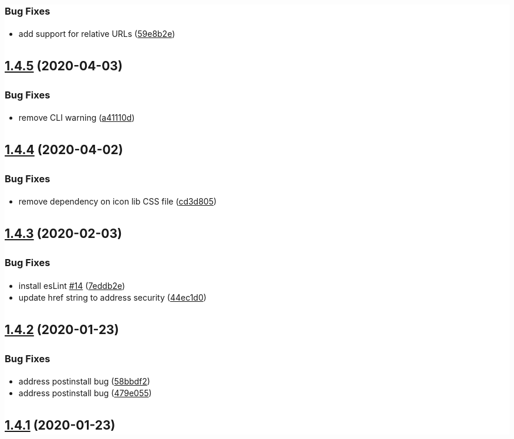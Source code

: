 
### Bug Fixes

* add support for relative URLs ([59e8b2e](https://github.com/AlaskaAirlines/OrionStatelessComponents__ods-hyperlink/commit/59e8b2edf061735e08c2ac5ba150e853cf2770fa))

## [1.4.5](https://github.com/AlaskaAirlines/OrionStatelessComponents__ods-hyperlink/compare/v1.4.4...v1.4.5) (2020-04-03)


### Bug Fixes

* remove CLI warning ([a41110d](https://github.com/AlaskaAirlines/OrionStatelessComponents__ods-hyperlink/commit/a41110d3d276e751c506bf9955061d596b6b4abb))

## [1.4.4](https://github.com/AlaskaAirlines/OrionStatelessComponents__ods-hyperlink/compare/v1.4.3...v1.4.4) (2020-04-02)


### Bug Fixes

* remove dependency on icon lib CSS file ([cd3d805](https://github.com/AlaskaAirlines/OrionStatelessComponents__ods-hyperlink/commit/cd3d805a46dc7be0f31f5769d3345f193b6d529d))

## [1.4.3](https://github.com/AlaskaAirlines/OrionStatelessComponents__ods-hyperlink/compare/v1.4.2...v1.4.3) (2020-02-03)


### Bug Fixes

* install esLint [#14](https://github.com/AlaskaAirlines/OrionStatelessComponents__ods-hyperlink/issues/14) ([7eddb2e](https://github.com/AlaskaAirlines/OrionStatelessComponents__ods-hyperlink/commit/7eddb2edbefb0c730be17eb7c0f682f8706c951c))
* update href string to address security ([44ec1d0](https://github.com/AlaskaAirlines/OrionStatelessComponents__ods-hyperlink/commit/44ec1d0fbef470363c87af65cef8094b106bb0c8))

## [1.4.2](https://github.com/AlaskaAirlines/OrionStatelessComponents__ods-hyperlink/compare/v1.4.1...v1.4.2) (2020-01-23)


### Bug Fixes

* address postinstall bug ([58bbdf2](https://github.com/AlaskaAirlines/OrionStatelessComponents__ods-hyperlink/commit/58bbdf2dc4d6519551c0034547596100d78f81f9))
* address postinstall bug ([479e055](https://github.com/AlaskaAirlines/OrionStatelessComponents__ods-hyperlink/commit/479e055314539d326419a8bbdd845aa63de19dde))

## [1.4.1](https://github.com/AlaskaAirlines/OrionStatelessComponents__ods-hyperlink/compare/v1.4.0...v1.4.1) (2020-01-23)
